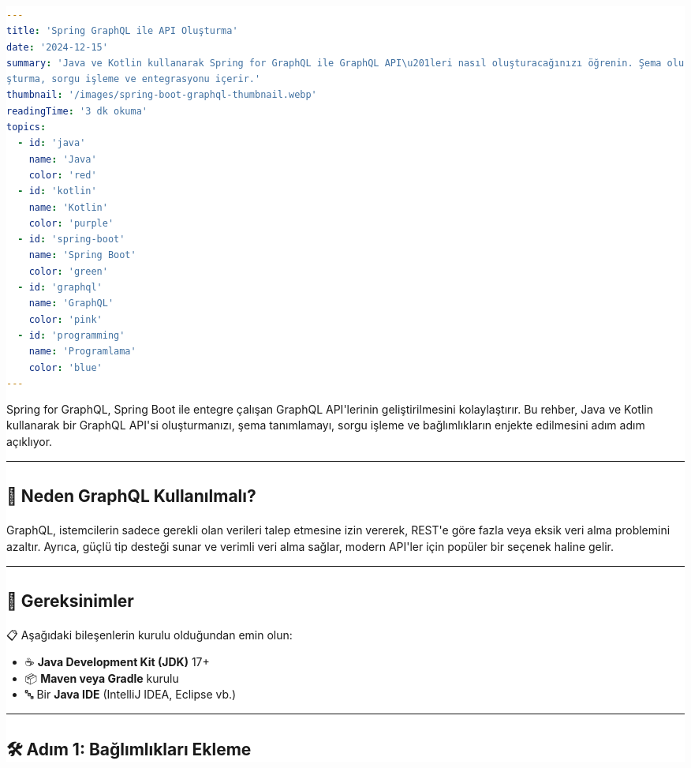 ```yaml
---
title: 'Spring GraphQL ile API Oluşturma'
date: '2024-12-15'
summary: 'Java ve Kotlin kullanarak Spring for GraphQL ile GraphQL API\u201leri nasıl oluşturacağınızı öğrenin. Şema oluşturma, sorgu işleme ve entegrasyonu içerir.'
thumbnail: '/images/spring-boot-graphql-thumbnail.webp'
readingTime: '3 dk okuma'
topics:
  - id: 'java'
    name: 'Java'
    color: 'red'
  - id: 'kotlin'
    name: 'Kotlin'
    color: 'purple'
  - id: 'spring-boot'
    name: 'Spring Boot'
    color: 'green'
  - id: 'graphql'
    name: 'GraphQL'
    color: 'pink'
  - id: 'programming'
    name: 'Programlama'
    color: 'blue'
---
```


Spring for GraphQL, Spring Boot ile entegre çalışan GraphQL API'lerinin geliştirilmesini kolaylaştırır. Bu rehber, Java ve Kotlin kullanarak bir GraphQL API'si oluşturmanızı, şema tanımlamayı, sorgu işleme ve bağlımlıkların enjekte edilmesini adım adım açıklıyor.

---

## 🌟 Neden GraphQL Kullanılmalı?

GraphQL, istemcilerin sadece gerekli olan verileri talep etmesine izin vererek, REST'e göre fazla veya eksik veri alma problemini azaltır. Ayrıca, güçlü tip desteği sunar ve verimli veri alma sağlar, modern API'ler için popüler bir seçenek haline gelir.

---

## 🌟 Gereksinimler

📋 Aşağıdaki bileşenlerin kurulu olduğundan emin olun:

- ☕ **Java Development Kit (JDK)** 17+
- 📦 **Maven veya Gradle** kurulu
- 🔤 Bir **Java IDE** (IntelliJ IDEA, Eclipse vb.)

---

## 🛠️ Adım 1: Bağlımlıkları Ekleme
